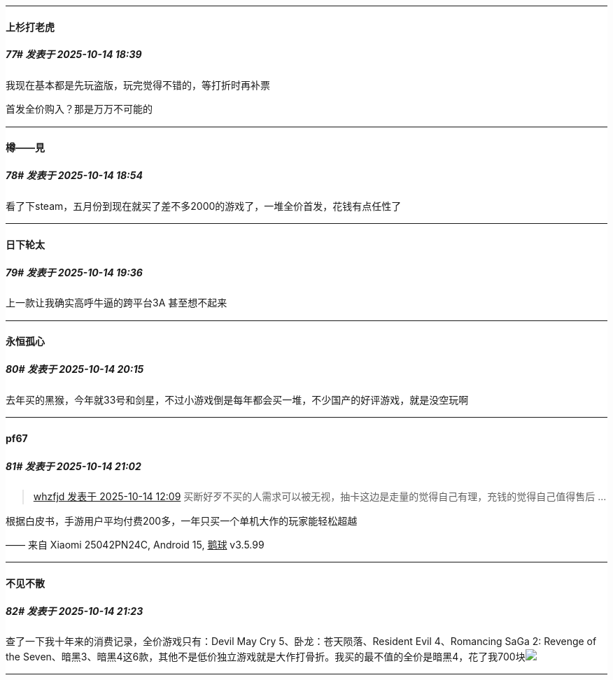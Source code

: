 *****

####  上杉打老虎  
##### 77#       发表于 2025-10-14 18:39

我现在基本都是先玩盗版，玩完觉得不错的，等打折时再补票

首发全价购入？那是万万不可能的


*****

####  樽——見  
##### 78#       发表于 2025-10-14 18:54

看了下steam，五月份到现在就买了差不多2000的游戏了，一堆全价首发，花钱有点任性了


*****

####  日下轮太  
##### 79#       发表于 2025-10-14 19:36

上一款让我确实高呼牛逼的跨平台3A
甚至想不起来


*****

####  永恒孤心  
##### 80#       发表于 2025-10-14 20:15

去年买的黑猴，今年就33号和剑星，不过小游戏倒是每年都会买一堆，不少国产的好评游戏，就是没空玩啊


*****

####  pf67  
##### 81#       发表于 2025-10-14 21:02

<blockquote><a href="httphttps://stage1st.com/2b/forum.php?mod=redirect&amp;goto=findpost&amp;pid=68568635&amp;ptid=2264408" target="_blank">whzfjd 发表于 2025-10-14 12:09</a>
买断好歹不买的人需求可以被无视，抽卡这边是走量的觉得自己有理，充钱的觉得自己值得售后 ...</blockquote>
根据白皮书，手游用户平均付费200多，一年只买一个单机大作的玩家能轻松超越

—— 来自 Xiaomi 25042PN24C, Android 15, [鹅球](https://www.pgyer.com/GcUxKd4w) v3.5.99


*****

####  不见不散  
##### 82#       发表于 2025-10-14 21:23

查了一下我十年来的消费记录，全价游戏只有：Devil May Cry 5、卧龙：苍天陨落、Resident Evil 4、Romancing SaGa 2: Revenge of the Seven、暗黑3、暗黑4这6款，其他不是低价独立游戏就是大作打骨折。我买的最不值的全价是暗黑4，花了我700块<img src="https://static.stage1st.com/image/smiley/face2017/068.png" referrerpolicy="no-referrer">

*****
